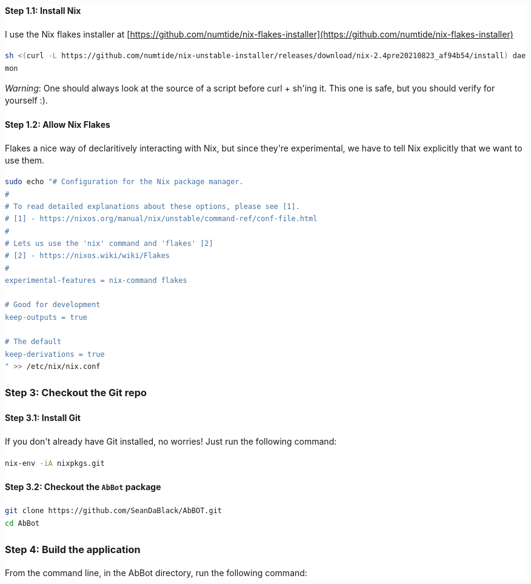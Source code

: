 #### Step 1.1: Install Nix
I use the Nix flakes installer at [https://github.com/numtide/nix-flakes-installer](https://github.com/numtide/nix-flakes-installer)

```bash
sh <(curl -L https://github.com/numtide/nix-unstable-installer/releases/download/nix-2.4pre20210823_af94b54/install) daemon
```

*Warning*: One should always look at the source of a script before curl + sh'ing it. This one is safe, but you should verify for yourself :). 

#### Step 1.2: Allow Nix Flakes

Flakes a nice way of declaritively interacting with Nix, but since they're experimental, we have to tell Nix explicitly that we want to use them.

```bash
sudo echo "# Configuration for the Nix package manager.
#
# To read detailed explanations about these options, please see [1].
# [1] - https://nixos.org/manual/nix/unstable/command-ref/conf-file.html
#
# Lets us use the 'nix' command and 'flakes' [2]
# [2] - https://nixos.wiki/wiki/Flakes
#
experimental-features = nix-command flakes

# Good for development
keep-outputs = true

# The default
keep-derivations = true
" >> /etc/nix/nix.conf
```

### Step 3: Checkout the Git repo

#### Step 3.1: Install Git
If you don't already have Git installed, no worries! Just run the following command:

```bash
nix-env -iA nixpkgs.git
```

#### Step 3.2: Checkout the `AbBot` package 

```bash
git clone https://github.com/SeanDaBlack/AbBOT.git
cd AbBot
```

### Step 4: Build the application

From the command line, in the AbBot directory, run the following command: 
